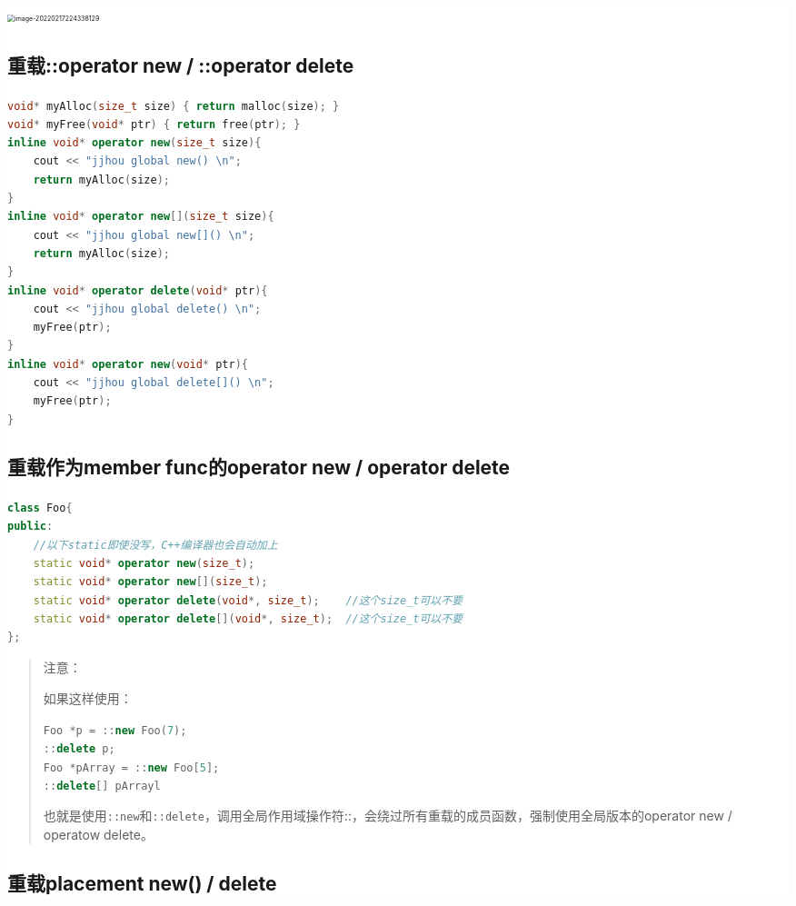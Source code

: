 <img src="D:\Data\OneDrive\C++\My_CPP_Road\C++内存管理\image-20220217224338129.png" alt="image-20220217224338129" style="zoom:50%;" />

## 重载::operator new / ::operator delete

```cpp
void* myAlloc(size_t size) { return malloc(size); }
void* myFree(void* ptr) { return free(ptr); }
inline void* operator new(size_t size){
    cout << "jjhou global new() \n";
    return myAlloc(size);
}
inline void* operator new[](size_t size){
    cout << "jjhou global new[]() \n";
    return myAlloc(size);
}
inline void* operator delete(void* ptr){
    cout << "jjhou global delete() \n";
    myFree(ptr);
}
inline void* operator new(void* ptr){
    cout << "jjhou global delete[]() \n";
    myFree(ptr);
}
```

## 重载作为member func的operator new / operator delete

```cpp
class Foo{
public:
    //以下static即使没写，C++编译器也会自动加上
    static void* operator new(size_t);
    static void* operator new[](size_t);
    static void* operator delete(void*, size_t);	//这个size_t可以不要
    static void* operator delete[](void*, size_t);	//这个size_t可以不要
};
```

> 注意：
>
> 如果这样使用：
>
> ```cpp
> Foo *p = ::new Foo(7);
> ::delete p;
> Foo *pArray = ::new Foo[5];
> ::delete[] pArrayl
> ```
>
> 也就是使用`::new`和`::delete`，调用全局作用域操作符::，会绕过所有重载的成员函数，强制使用全局版本的operator new / operatow delete。

## 重载placement new() / delete

